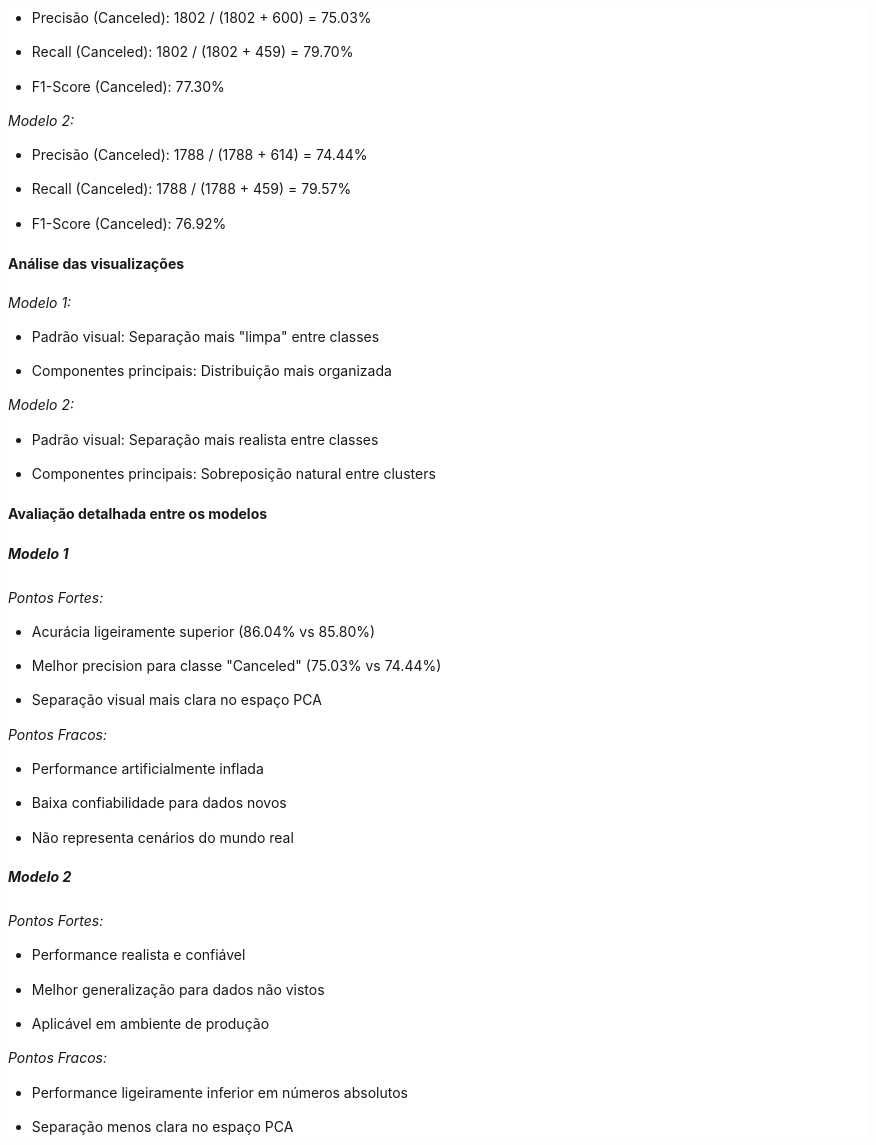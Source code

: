 - Precisão (Canceled): 1802 / (1802 + 600) = 75.03%

- Recall (Canceled): 1802 / (1802 + 459) = 79.70%

- F1-Score (Canceled): 77.30%

*Modelo 2:*

- Precisão (Canceled): 1788 / (1788 + 614) = 74.44%

- Recall (Canceled): 1788 / (1788 + 459) = 79.57%

- F1-Score (Canceled): 76.92%

#### Análise das visualizações

*Modelo 1:*

- Padrão visual: Separação mais "limpa" entre classes

- Componentes principais: Distribuição mais organizada

*Modelo 2:*

- Padrão visual: Separação mais realista entre classes

- Componentes principais: Sobreposição natural entre clusters

#### Avaliação detalhada entre os modelos

##### Modelo 1

*Pontos Fortes:*

- Acurácia ligeiramente superior (86.04% vs 85.80%)

- Melhor precision para classe "Canceled" (75.03% vs 74.44%)

- Separação visual mais clara no espaço PCA

*Pontos Fracos:*

- Performance artificialmente inflada

- Baixa confiabilidade para dados novos

- Não representa cenários do mundo real

##### Modelo 2

*Pontos Fortes:*

- Performance realista e confiável

- Melhor generalização para dados não vistos

- Aplicável em ambiente de produção

*Pontos Fracos:*

- Performance ligeiramente inferior em números absolutos

- Separação menos clara no espaço PCA
